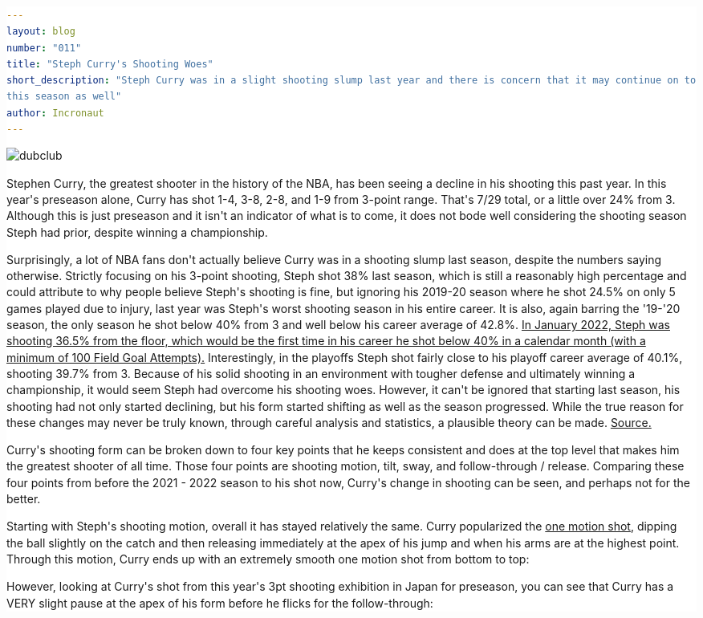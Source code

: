 ```yaml
---
layout: blog
number: "011"
title: "Steph Curry's Shooting Woes"
short_description: "Steph Curry was in a slight shooting slump last year and there is concern that it may continue on to this season as well"
author: Incronaut
---
```

<img src="https://s3-us-west-1.amazonaws.com/images.incronaut.com/curry.jpg" alt="dubclub" width="700" />

Stephen Curry, the greatest shooter in the history of the NBA, has been seeing a decline in his shooting this past year.  In this year's preseason alone, Curry has shot 1-4, 3-8, 2-8, and 1-9 from 3-point range.  That's 7/29 total, or a little over 24% from 3.  Although this is just preseason and it isn't an indicator of what is to come, it does not bode well considering the shooting season Steph had prior, despite winning a championship.

Surprisingly, a lot of NBA fans don't actually believe Curry was in a shooting slump last season, despite the numbers saying otherwise.  Strictly focusing on his 3-point shooting, Steph shot 38% last season, which is still a reasonably high percentage and could attribute to why people believe Steph's shooting is fine, but ignoring his 2019-20 season where he shot 24.5% on only 5 games played due to injury, last year was Steph's worst shooting season in his entire career.  It is also, again barring the '19-'20 season, the only season he shot below 40% from 3 and well below his career average of 42.8%.  <a href="https://twitter.com/ESPNStatsInfo/status/1486715620972371976?ref_src=twsrc%5Etfw%7Ctwcamp%5Etweetembed%7Ctwterm%5E1486715620972371976%7Ctwgr%5Ea616729f07337672bcab7788abd1a53e178cb445%7Ctwcon%5Es1_&ref_url=https%3A%2F%2Fwww.foxsports.com%2Fstories%2Fnba%2Fwhy-is-steph-curry-in-worst-shooting-slump-of-his-career"> In January 2022, Steph was shooting 36.5% from the floor, which would be the first time in his career he shot below 40% in a calendar month (with a minimum of 100 Field Goal Attempts).</a> Interestingly, in the playoffs Steph shot fairly close to his playoff career average of 40.1%, shooting 39.7% from 3.  Because of his solid shooting in an environment with tougher defense and ultimately winning a championship, it would seem Steph had overcome his shooting woes.  However, it can't be ignored that starting last season, his shooting had not only started declining, but his form started shifting as well as the season progressed.  While the true reason for these changes may never be truly known, through careful analysis and statistics, a plausible theory can be made. <a href="https://www.basketball-reference.com/players/c/curryst01/gamelog/2022">Source.</a>

Curry's shooting form can be broken down to four key points that he keeps consistent and does at the top level that makes him the greatest shooter of all time.  Those four points are shooting motion, tilt, sway, and follow-through / release.  Comparing these four points from before the 2021 - 2022 season to his shot now, Curry's change in shooting can be seen, and perhaps not for the better.

Starting with Steph's shooting motion, overall it has stayed relatively the same.  Curry popularized the <a href="https://www.youtube.com/watch?v=nDMDOZW6rPs">one motion shot</a>, dipping the ball slightly on the catch and then releasing immediately at the apex of his jump and when his arms are at the highest point.  Through this motion, Curry ends up with an extremely smooth one motion shot from bottom to top:

<iframe width="560" height="315" src="https://www.youtube.com/embed/Lvc8lN6KEA0?start=428" title="YouTube video player" frameborder="0" allow="accelerometer; autoplay; clipboard-write; encrypted-media; gyroscope; picture-in-picture" allowfullscreen></iframe>

However, looking at Curry's shot from this year's 3pt shooting exhibition in Japan for preseason, you can see that Curry has a VERY slight pause at the apex of his form before he flicks for the follow-through:
